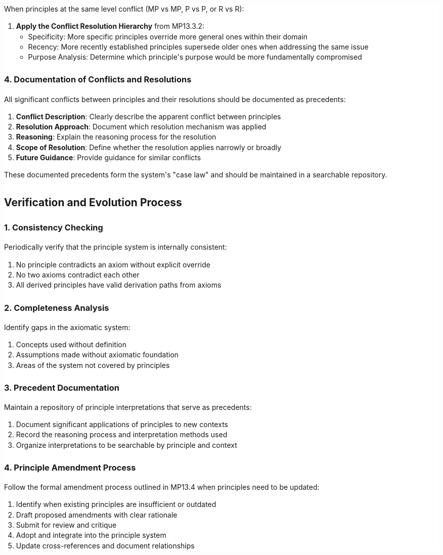 When principles at the same level conflict (MP vs MP, P vs P, or R vs R):

1. **Apply the Conflict Resolution Hierarchy** from MP13.3.2:
   - Specificity: More specific principles override more general ones within their domain
   - Recency: More recently established principles supersede older ones when addressing the same issue
   - Purpose Analysis: Determine which principle's purpose would be more fundamentally compromised

### 4. Documentation of Conflicts and Resolutions

All significant conflicts between principles and their resolutions should be documented as precedents:

1. **Conflict Description**: Clearly describe the apparent conflict between principles
2. **Resolution Approach**: Document which resolution mechanism was applied
3. **Reasoning**: Explain the reasoning process for the resolution
4. **Scope of Resolution**: Define whether the resolution applies narrowly or broadly
5. **Future Guidance**: Provide guidance for similar conflicts

These documented precedents form the system's "case law" and should be maintained in a searchable repository.

## Verification and Evolution Process

### 1. Consistency Checking

Periodically verify that the principle system is internally consistent:

1. No principle contradicts an axiom without explicit override
2. No two axioms contradict each other
3. All derived principles have valid derivation paths from axioms

### 2. Completeness Analysis

Identify gaps in the axiomatic system:

1. Concepts used without definition
2. Assumptions made without axiomatic foundation
3. Areas of the system not covered by principles

### 3. Precedent Documentation

Maintain a repository of principle interpretations that serve as precedents:

1. Document significant applications of principles to new contexts
2. Record the reasoning process and interpretation methods used
3. Organize interpretations to be searchable by principle and context

### 4. Principle Amendment Process

Follow the formal amendment process outlined in MP13.4 when principles need to be updated:

1. Identify when existing principles are insufficient or outdated
2. Draft proposed amendments with clear rationale
3. Submit for review and critique
4. Adopt and integrate into the principle system
5. Update cross-references and document relationships
